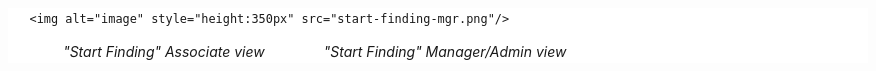        <img alt="image" style="height:350px" src="start-finding-mgr.png"/>
   </td>
   </tr>
   </table>
   <i>&nbsp;&nbsp;&nbsp;&nbsp;&nbsp;&nbsp;&nbsp;&nbsp;&nbsp;&nbsp;&nbsp;&nbsp;&nbsp;&nbsp;"Start Finding" Associate view&nbsp;&nbsp;&nbsp;&nbsp;&nbsp;&nbsp;&nbsp;&nbsp;&nbsp;&nbsp;&nbsp;&nbsp;&nbsp;&nbsp;&nbsp;"Start Finding" Manager/Admin view</i>
